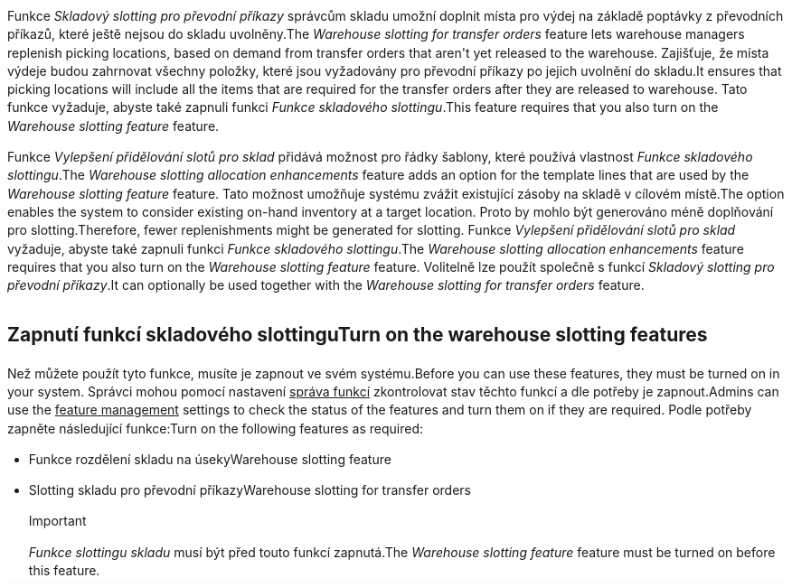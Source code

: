 <span data-ttu-id="bdafe-110">Funkce *Skladový slotting pro převodní příkazy* správcům skladu umožní doplnit místa pro výdej na základě poptávky z převodních příkazů, které ještě nejsou do skladu uvolněny.</span><span class="sxs-lookup"><span data-stu-id="bdafe-110">The *Warehouse slotting for transfer orders* feature lets warehouse managers replenish picking locations, based on demand from transfer orders that aren't yet released to the warehouse.</span></span> <span data-ttu-id="bdafe-111">Zajišťuje, že místa výdeje budou zahrnovat všechny položky, které jsou vyžadovány pro převodní příkazy po jejich uvolnění do skladu.</span><span class="sxs-lookup"><span data-stu-id="bdafe-111">It ensures that picking locations will include all the items that are required for the transfer orders after they are released to warehouse.</span></span> <span data-ttu-id="bdafe-112">Tato funkce vyžaduje, abyste také zapnuli funkci *Funkce skladového slottingu*.</span><span class="sxs-lookup"><span data-stu-id="bdafe-112">This feature requires that you also turn on the *Warehouse slotting feature* feature.</span></span>

<span data-ttu-id="bdafe-113">Funkce *Vylepšení přidělování slotů pro sklad* přidává možnost pro řádky šablony, které používá vlastnost *Funkce skladového slottingu*.</span><span class="sxs-lookup"><span data-stu-id="bdafe-113">The *Warehouse slotting allocation enhancements* feature adds an option for the template lines that are used by the *Warehouse slotting feature* feature.</span></span> <span data-ttu-id="bdafe-114">Tato možnost umožňuje systému zvážit existující zásoby na skladě v cílovém místě.</span><span class="sxs-lookup"><span data-stu-id="bdafe-114">The option enables the system to consider existing on-hand inventory at a target location.</span></span> <span data-ttu-id="bdafe-115">Proto by mohlo být generováno méně doplňování pro slotting.</span><span class="sxs-lookup"><span data-stu-id="bdafe-115">Therefore, fewer replenishments might be generated for slotting.</span></span> <span data-ttu-id="bdafe-116">Funkce *Vylepšení přidělování slotů pro sklad* vyžaduje, abyste také zapnuli funkci *Funkce skladového slottingu*.</span><span class="sxs-lookup"><span data-stu-id="bdafe-116">The *Warehouse slotting allocation enhancements* feature requires that you also turn on the *Warehouse slotting feature* feature.</span></span> <span data-ttu-id="bdafe-117">Volitelně lze použít společně s funkcí *Skladový slotting pro převodní příkazy*.</span><span class="sxs-lookup"><span data-stu-id="bdafe-117">It can optionally be used together with the *Warehouse slotting for transfer orders* feature.</span></span>

## <a name="turn-on-the-warehouse-slotting-features"></a><span data-ttu-id="bdafe-118">Zapnutí funkcí skladového slottingu</span><span class="sxs-lookup"><span data-stu-id="bdafe-118">Turn on the warehouse slotting features</span></span>

<span data-ttu-id="bdafe-119">Než můžete použít tyto funkce, musíte je zapnout ve svém systému.</span><span class="sxs-lookup"><span data-stu-id="bdafe-119">Before you can use these features, they must be turned on in your system.</span></span> <span data-ttu-id="bdafe-120">Správci mohou pomocí nastavení [správa funkcí](../../fin-ops-core/fin-ops/get-started/feature-management/feature-management-overview.md) zkontrolovat stav těchto funkcí a dle potřeby je zapnout.</span><span class="sxs-lookup"><span data-stu-id="bdafe-120">Admins can use the [feature management](../../fin-ops-core/fin-ops/get-started/feature-management/feature-management-overview.md) settings to check the status of the features and turn them on if they are required.</span></span> <span data-ttu-id="bdafe-121">Podle potřeby zapněte následující funkce:</span><span class="sxs-lookup"><span data-stu-id="bdafe-121">Turn on the following features as required:</span></span>

- <span data-ttu-id="bdafe-122">Funkce rozdělení skladu na úseky</span><span class="sxs-lookup"><span data-stu-id="bdafe-122">Warehouse slotting feature</span></span>
- <span data-ttu-id="bdafe-123">Slotting skladu pro převodní příkazy</span><span class="sxs-lookup"><span data-stu-id="bdafe-123">Warehouse slotting for transfer orders</span></span>

    > [!IMPORTANT]
    > <span data-ttu-id="bdafe-124">*Funkce slottingu skladu* musí být před touto funkcí zapnutá.</span><span class="sxs-lookup"><span data-stu-id="bdafe-124">The *Warehouse slotting feature* feature must be turned on before this feature.</span></span>
